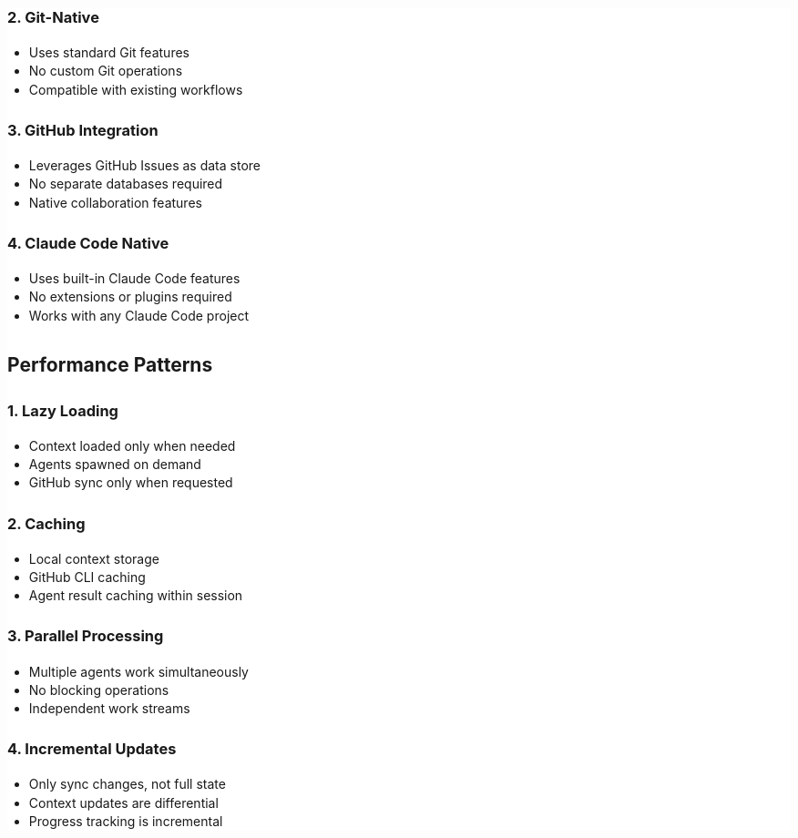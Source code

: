 ### 2. Git-Native
- Uses standard Git features
- No custom Git operations
- Compatible with existing workflows

### 3. GitHub Integration
- Leverages GitHub Issues as data store
- No separate databases required
- Native collaboration features

### 4. Claude Code Native
- Uses built-in Claude Code features
- No extensions or plugins required
- Works with any Claude Code project

## Performance Patterns

### 1. Lazy Loading
- Context loaded only when needed
- Agents spawned on demand
- GitHub sync only when requested

### 2. Caching
- Local context storage
- GitHub CLI caching
- Agent result caching within session

### 3. Parallel Processing
- Multiple agents work simultaneously
- No blocking operations
- Independent work streams

### 4. Incremental Updates
- Only sync changes, not full state
- Context updates are differential
- Progress tracking is incremental